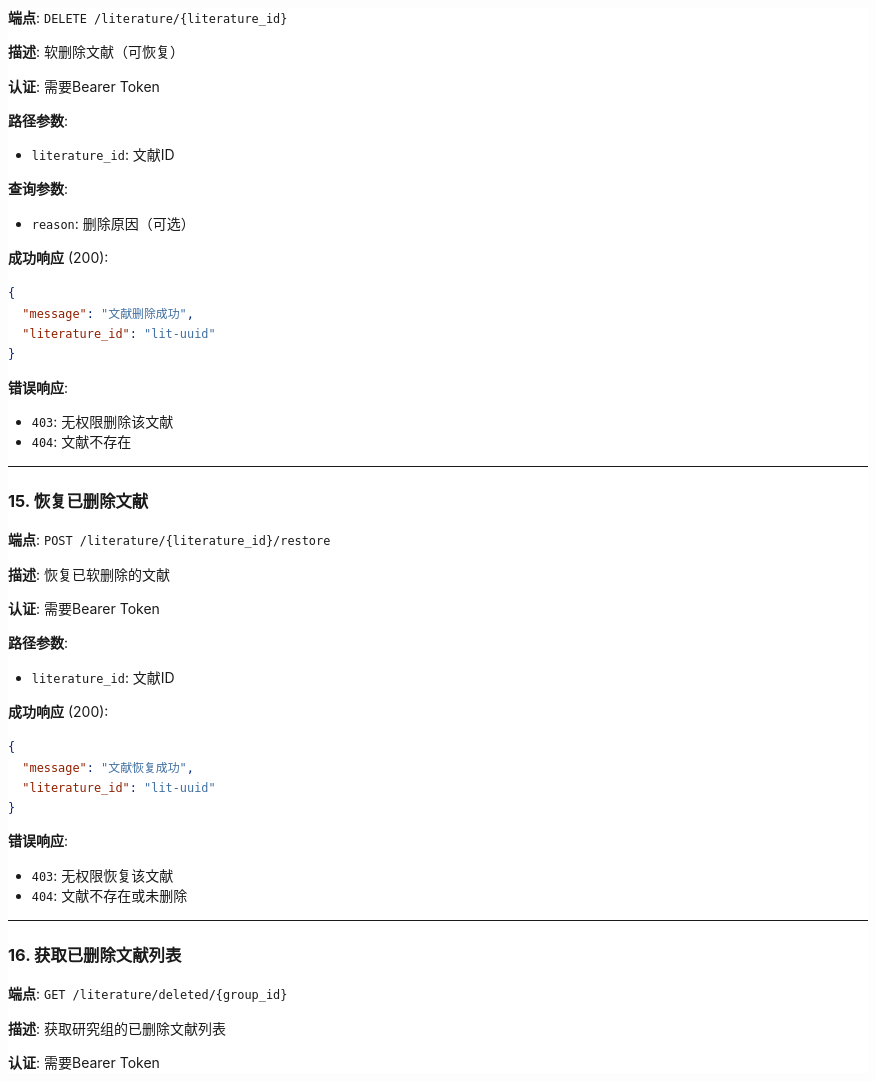 **端点**: `DELETE /literature/{literature_id}`

**描述**: 软删除文献（可恢复）

**认证**: 需要Bearer Token

**路径参数**:
- `literature_id`: 文献ID

**查询参数**:
- `reason`: 删除原因（可选）

**成功响应** (200):
```json
{
  "message": "文献删除成功",
  "literature_id": "lit-uuid"
}
```

**错误响应**:
- `403`: 无权限删除该文献
- `404`: 文献不存在

---

### 15. 恢复已删除文献

**端点**: `POST /literature/{literature_id}/restore`

**描述**: 恢复已软删除的文献

**认证**: 需要Bearer Token

**路径参数**:
- `literature_id`: 文献ID

**成功响应** (200):
```json
{
  "message": "文献恢复成功",
  "literature_id": "lit-uuid"
}
```

**错误响应**:
- `403`: 无权限恢复该文献
- `404`: 文献不存在或未删除

---

### 16. 获取已删除文献列表

**端点**: `GET /literature/deleted/{group_id}`

**描述**: 获取研究组的已删除文献列表

**认证**: 需要Bearer Token
